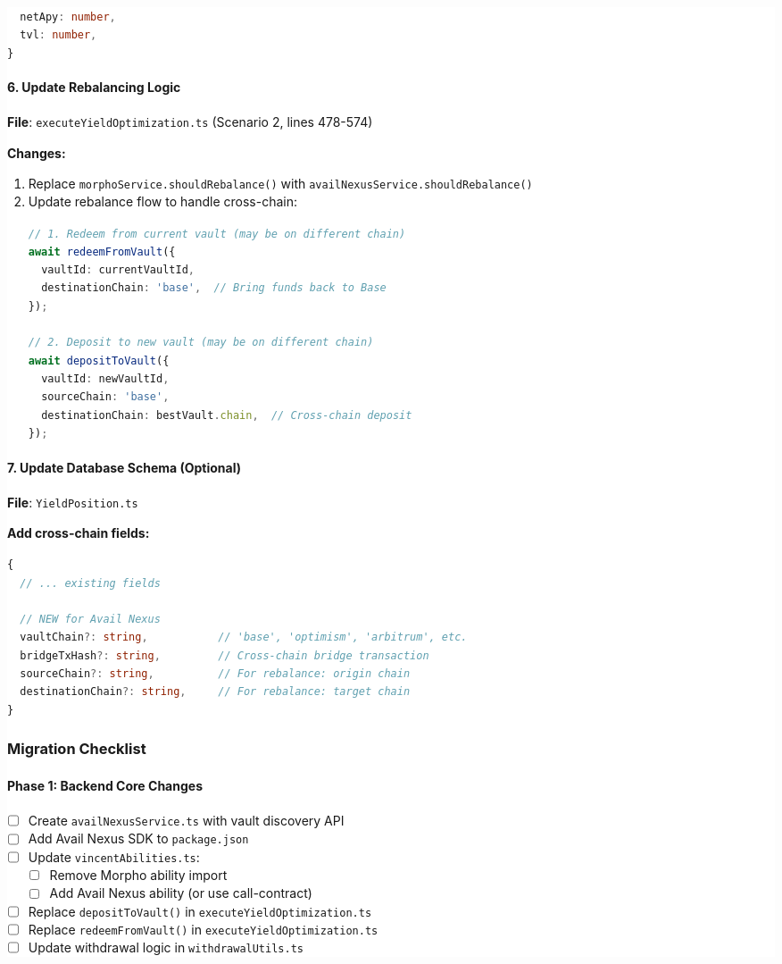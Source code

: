 ```typescript
  netApy: number,
  tvl: number,
}
```

#### **6. Update Rebalancing Logic**

**File**: `executeYieldOptimization.ts` (Scenario 2, lines 478-574)

**Changes:**
1. Replace `morphoService.shouldRebalance()` with `availNexusService.shouldRebalance()`
2. Update rebalance flow to handle cross-chain:
   ```typescript
   // 1. Redeem from current vault (may be on different chain)
   await redeemFromVault({
     vaultId: currentVaultId,
     destinationChain: 'base',  // Bring funds back to Base
   });

   // 2. Deposit to new vault (may be on different chain)
   await depositToVault({
     vaultId: newVaultId,
     sourceChain: 'base',
     destinationChain: bestVault.chain,  // Cross-chain deposit
   });
   ```

#### **7. Update Database Schema** (Optional)

**File**: `YieldPosition.ts`

**Add cross-chain fields:**
```typescript
{
  // ... existing fields

  // NEW for Avail Nexus
  vaultChain?: string,           // 'base', 'optimism', 'arbitrum', etc.
  bridgeTxHash?: string,         // Cross-chain bridge transaction
  sourceChain?: string,          // For rebalance: origin chain
  destinationChain?: string,     // For rebalance: target chain
}
```

### Migration Checklist

#### **Phase 1: Backend Core Changes**
- [ ] Create `availNexusService.ts` with vault discovery API
- [ ] Add Avail Nexus SDK to `package.json`
- [ ] Update `vincentAbilities.ts`:
  - [ ] Remove Morpho ability import
  - [ ] Add Avail Nexus ability (or use call-contract)
- [ ] Replace `depositToVault()` in `executeYieldOptimization.ts`
- [ ] Replace `redeemFromVault()` in `executeYieldOptimization.ts`
- [ ] Update withdrawal logic in `withdrawalUtils.ts`
